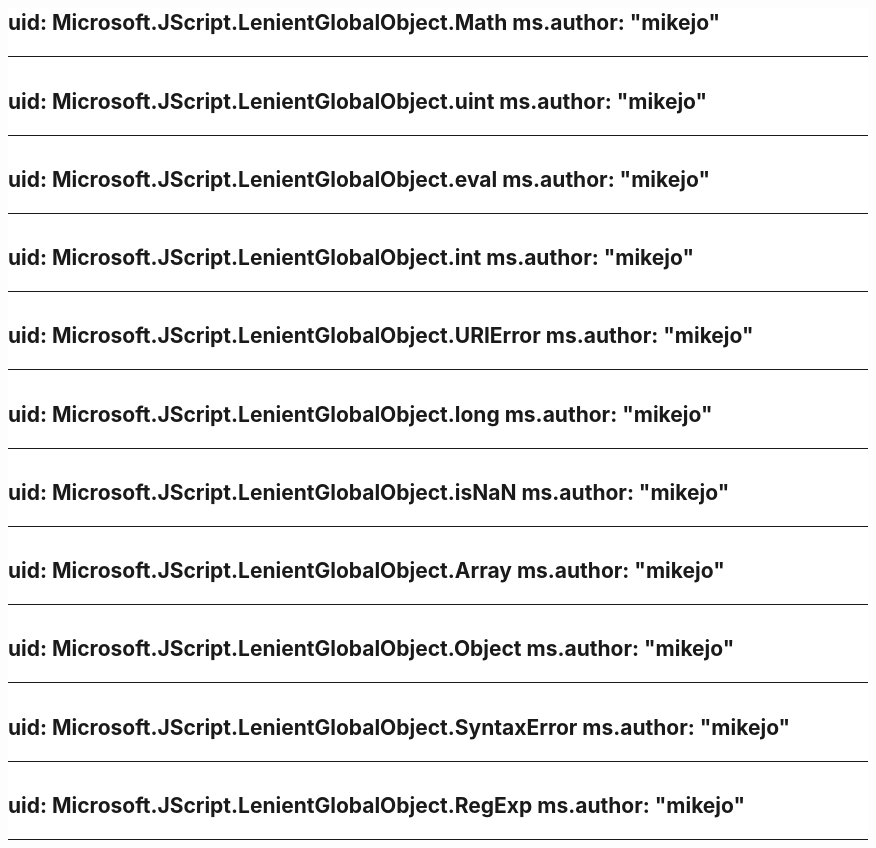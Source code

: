 uid: Microsoft.JScript.LenientGlobalObject.Math
ms.author: "mikejo"
---

---
uid: Microsoft.JScript.LenientGlobalObject.uint
ms.author: "mikejo"
---

---
uid: Microsoft.JScript.LenientGlobalObject.eval
ms.author: "mikejo"
---

---
uid: Microsoft.JScript.LenientGlobalObject.int
ms.author: "mikejo"
---

---
uid: Microsoft.JScript.LenientGlobalObject.URIError
ms.author: "mikejo"
---

---
uid: Microsoft.JScript.LenientGlobalObject.long
ms.author: "mikejo"
---

---
uid: Microsoft.JScript.LenientGlobalObject.isNaN
ms.author: "mikejo"
---

---
uid: Microsoft.JScript.LenientGlobalObject.Array
ms.author: "mikejo"
---

---
uid: Microsoft.JScript.LenientGlobalObject.Object
ms.author: "mikejo"
---

---
uid: Microsoft.JScript.LenientGlobalObject.SyntaxError
ms.author: "mikejo"
---

---
uid: Microsoft.JScript.LenientGlobalObject.RegExp
ms.author: "mikejo"
---

---